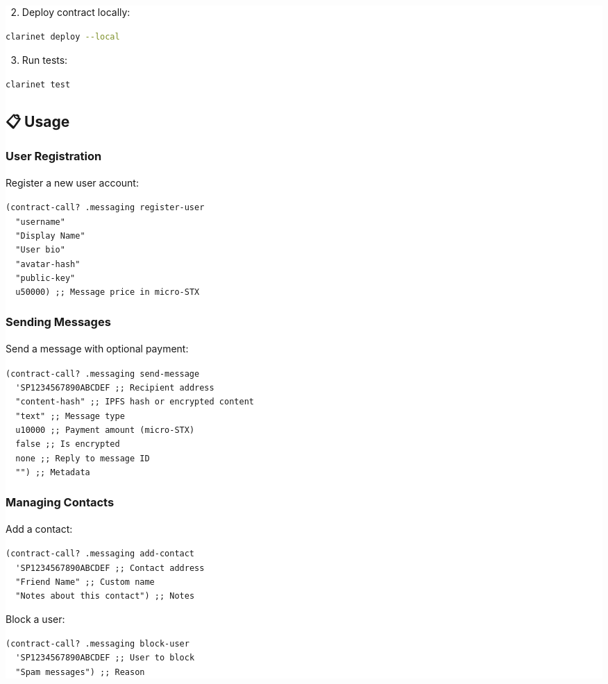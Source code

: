 2. Deploy contract locally:
```bash
clarinet deploy --local
```

3. Run tests:
```bash
clarinet test
```

## 📋 Usage

### User Registration

Register a new user account:

```clarity
(contract-call? .messaging register-user 
  "username" 
  "Display Name" 
  "User bio" 
  "avatar-hash" 
  "public-key" 
  u50000) ;; Message price in micro-STX
```

### Sending Messages

Send a message with optional payment:

```clarity
(contract-call? .messaging send-message
  'SP1234567890ABCDEF ;; Recipient address
  "content-hash" ;; IPFS hash or encrypted content
  "text" ;; Message type
  u10000 ;; Payment amount (micro-STX)
  false ;; Is encrypted
  none ;; Reply to message ID
  "") ;; Metadata
```

### Managing Contacts

Add a contact:

```clarity
(contract-call? .messaging add-contact
  'SP1234567890ABCDEF ;; Contact address
  "Friend Name" ;; Custom name
  "Notes about this contact") ;; Notes
```

Block a user:

```clarity
(contract-call? .messaging block-user
  'SP1234567890ABCDEF ;; User to block
  "Spam messages") ;; Reason
```

